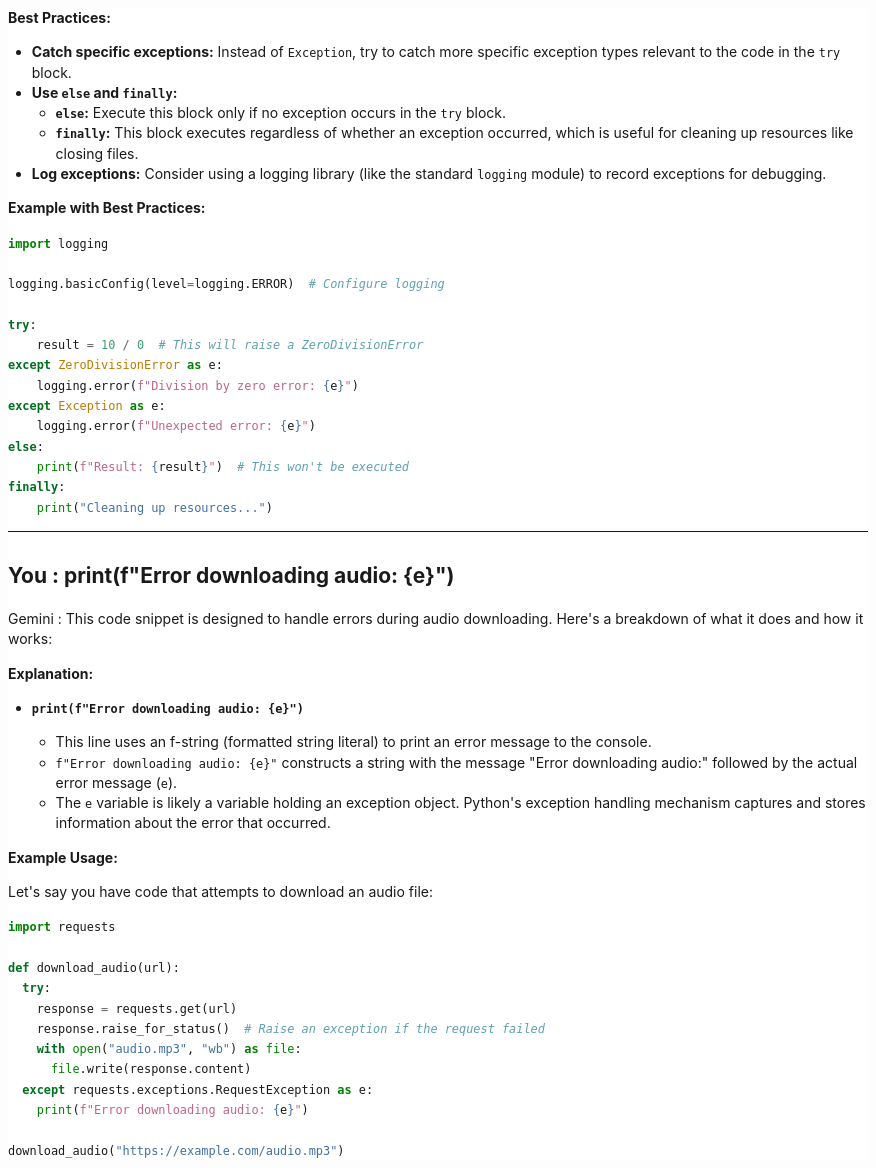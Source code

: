 **Best Practices:**

* **Catch specific exceptions:** Instead of `Exception`, try to catch more specific exception types relevant to the code in the `try` block.
* **Use `else` and `finally`:**
    * **`else`:** Execute this block only if no exception occurs in the `try` block.
    * **`finally`:** This block executes regardless of whether an exception occurred, which is useful for cleaning up resources like closing files.
* **Log exceptions:**  Consider using a logging library (like the standard `logging` module) to record exceptions for debugging.

**Example with Best Practices:**

```python
import logging

logging.basicConfig(level=logging.ERROR)  # Configure logging

try:
    result = 10 / 0  # This will raise a ZeroDivisionError
except ZeroDivisionError as e:
    logging.error(f"Division by zero error: {e}")
except Exception as e:
    logging.error(f"Unexpected error: {e}")
else:
    print(f"Result: {result}")  # This won't be executed
finally:
    print("Cleaning up resources...")
```

------------------------------------------------------------------------------------------------------------------------
You :       print(f"Error downloading audio: {e}")
------------------------------------------------------------------------------------------------------------------------

Gemini :                      This code snippet is designed to handle errors during audio downloading. Here's a breakdown of what it does and how it works:

**Explanation:**

* **`print(f"Error downloading audio: {e}")`**

   - This line uses an f-string (formatted string literal) to print an error message to the console.
   - `f"Error downloading audio: {e}"` constructs a string with the message "Error downloading audio:" followed by the actual error message (`e`).
   - The `e` variable is likely a variable holding an exception object.  Python's exception handling mechanism captures and stores information about the error that occurred.

**Example Usage:**

Let's say you have code that attempts to download an audio file:

```python
import requests

def download_audio(url):
  try:
    response = requests.get(url)
    response.raise_for_status()  # Raise an exception if the request failed
    with open("audio.mp3", "wb") as file:
      file.write(response.content)
  except requests.exceptions.RequestException as e:
    print(f"Error downloading audio: {e}")

download_audio("https://example.com/audio.mp3")
```
